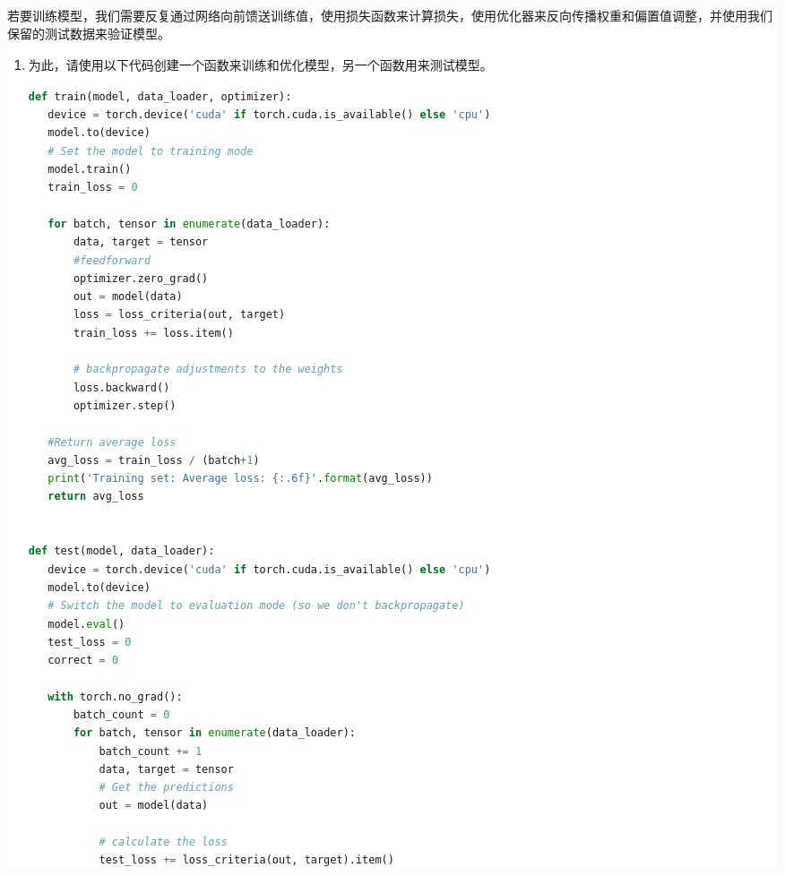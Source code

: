 若要训练模型，我们需要反复通过网络向前馈送训练值，使用损失函数来计算损失，使用优化器来反向传播权重和偏置值调整，并使用我们保留的测试数据来验证模型。

1. 为此，请使用以下代码创建一个函数来训练和优化模型，另一个函数用来测试模型。

    ```python
   def train(model, data_loader, optimizer):
       device = torch.device('cuda' if torch.cuda.is_available() else 'cpu')
       model.to(device)
       # Set the model to training mode
       model.train()
       train_loss = 0
       
       for batch, tensor in enumerate(data_loader):
           data, target = tensor
           #feedforward
           optimizer.zero_grad()
           out = model(data)
           loss = loss_criteria(out, target)
           train_loss += loss.item()
   
           # backpropagate adjustments to the weights
           loss.backward()
           optimizer.step()
   
       #Return average loss
       avg_loss = train_loss / (batch+1)
       print('Training set: Average loss: {:.6f}'.format(avg_loss))
       return avg_loss
              
               
   def test(model, data_loader):
       device = torch.device('cuda' if torch.cuda.is_available() else 'cpu')
       model.to(device)
       # Switch the model to evaluation mode (so we don't backpropagate)
       model.eval()
       test_loss = 0
       correct = 0
   
       with torch.no_grad():
           batch_count = 0
           for batch, tensor in enumerate(data_loader):
               batch_count += 1
               data, target = tensor
               # Get the predictions
               out = model(data)
   
               # calculate the loss
               test_loss += loss_criteria(out, target).item()
   